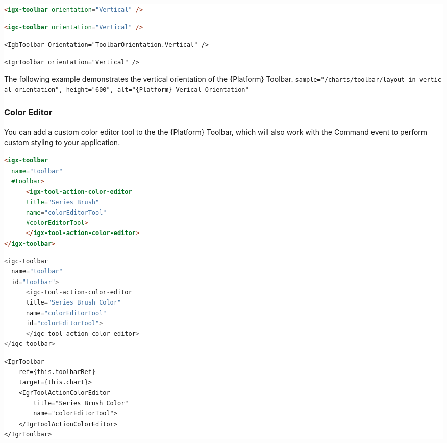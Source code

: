 ```html
<igx-toolbar orientation="Vertical" />
```

```html
<igc-toolbar orientation="Vertical" />
```

```razor
<IgbToolbar Orientation="ToolbarOrientation.Vertical" />
```

```tsx
<IgrToolbar orientation="Vertical" />
```
The following example demonstrates the vertical orientation of the {Platform} Toolbar.
`sample="/charts/toolbar/layout-in-vertical-orientation", height="600", alt="{Platform} Verical Orientation"`

### Color Editor 

You can add a custom color editor tool to the the {Platform} Toolbar, which will also work with the Command event to perform custom styling to your application.

```html
<igx-toolbar
  name="toolbar"
  #toolbar>
      <igx-tool-action-color-editor
      title="Series Brush"
      name="colorEditorTool"
      #colorEditorTool>
      </igx-tool-action-color-editor>
</igx-toolbar>
```

```ts
<igc-toolbar
  name="toolbar"
  id="toolbar">
      <igc-tool-action-color-editor
      title="Series Brush Color"
      name="colorEditorTool"
      id="colorEditorTool">
      </igc-tool-action-color-editor>
</igc-toolbar>
```

```tsx
<IgrToolbar
    ref={this.toolbarRef}
    target={this.chart}>
    <IgrToolActionColorEditor
        title="Series Brush Color"
        name="colorEditorTool">
    </IgrToolActionColorEditor>
</IgrToolbar>
```
